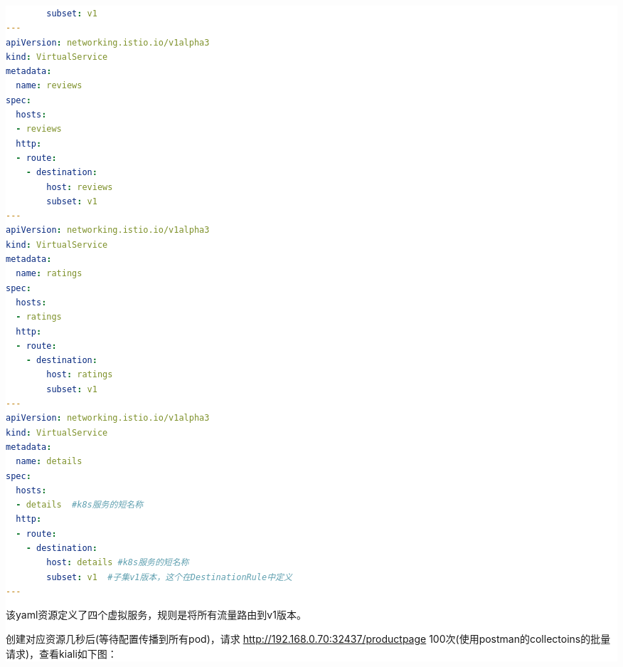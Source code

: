 ```yaml
        subset: v1
---
apiVersion: networking.istio.io/v1alpha3
kind: VirtualService
metadata:
  name: reviews
spec:
  hosts:
  - reviews
  http:
  - route:
    - destination:
        host: reviews
        subset: v1
---
apiVersion: networking.istio.io/v1alpha3
kind: VirtualService
metadata:
  name: ratings
spec:
  hosts:
  - ratings
  http:
  - route:
    - destination:
        host: ratings
        subset: v1
---
apiVersion: networking.istio.io/v1alpha3
kind: VirtualService
metadata:
  name: details
spec:
  hosts:
  - details  #k8s服务的短名称
  http:
  - route:
    - destination:
        host: details #k8s服务的短名称
        subset: v1  #子集v1版本，这个在DestinationRule中定义
---
```
该yaml资源定义了四个虚拟服务，规则是将所有流量路由到v1版本。  

创建对应资源几秒后(等待配置传播到所有pod)，请求 http://192.168.0.70:32437/productpage 100次(使用postman的collectoins的批量请求)，查看kiali如下图：